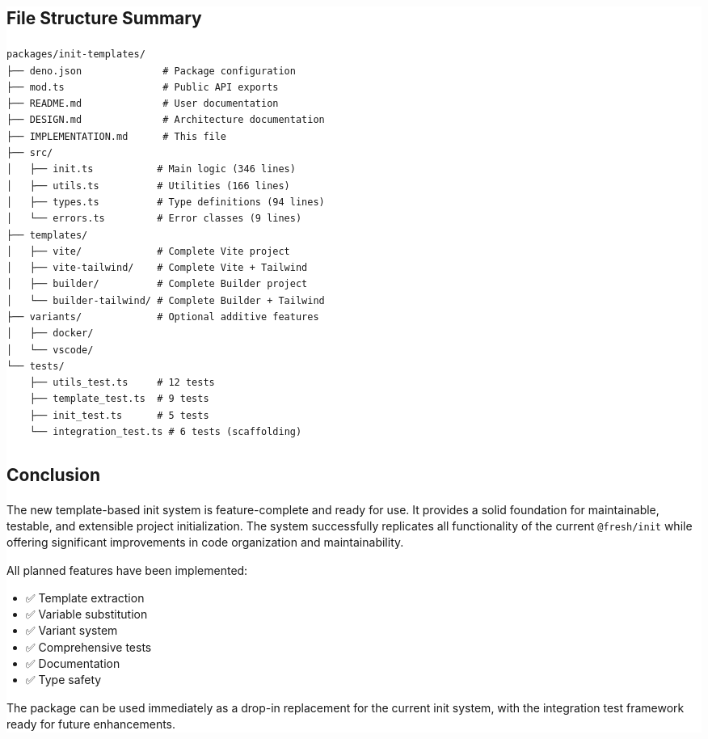 ## File Structure Summary

```
packages/init-templates/
├── deno.json              # Package configuration
├── mod.ts                 # Public API exports
├── README.md              # User documentation
├── DESIGN.md              # Architecture documentation
├── IMPLEMENTATION.md      # This file
├── src/
│   ├── init.ts           # Main logic (346 lines)
│   ├── utils.ts          # Utilities (166 lines)
│   ├── types.ts          # Type definitions (94 lines)
│   └── errors.ts         # Error classes (9 lines)
├── templates/
│   ├── vite/             # Complete Vite project
│   ├── vite-tailwind/    # Complete Vite + Tailwind
│   ├── builder/          # Complete Builder project
│   └── builder-tailwind/ # Complete Builder + Tailwind
├── variants/             # Optional additive features
│   ├── docker/
│   └── vscode/
└── tests/
    ├── utils_test.ts     # 12 tests
    ├── template_test.ts  # 9 tests
    ├── init_test.ts      # 5 tests
    └── integration_test.ts # 6 tests (scaffolding)
```

## Conclusion

The new template-based init system is feature-complete and ready for use. It
provides a solid foundation for maintainable, testable, and extensible project
initialization. The system successfully replicates all functionality of the
current `@fresh/init` while offering significant improvements in code
organization and maintainability.

All planned features have been implemented:

- ✅ Template extraction
- ✅ Variable substitution
- ✅ Variant system
- ✅ Comprehensive tests
- ✅ Documentation
- ✅ Type safety

The package can be used immediately as a drop-in replacement for the current
init system, with the integration test framework ready for future enhancements.
